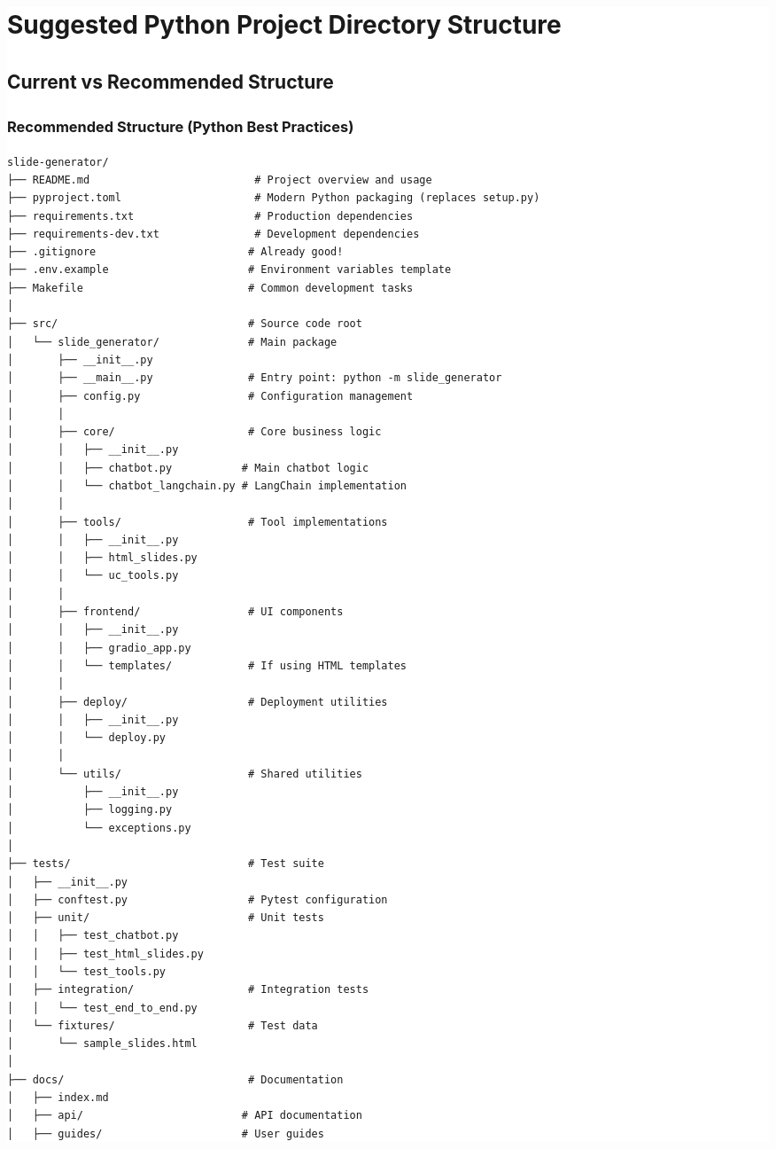 # Suggested Python Project Directory Structure

## Current vs Recommended Structure

### **Recommended Structure (Python Best Practices)**

```
slide-generator/
├── README.md                          # Project overview and usage
├── pyproject.toml                     # Modern Python packaging (replaces setup.py)
├── requirements.txt                   # Production dependencies
├── requirements-dev.txt               # Development dependencies
├── .gitignore                        # Already good!
├── .env.example                      # Environment variables template
├── Makefile                          # Common development tasks
│
├── src/                              # Source code root
│   └── slide_generator/              # Main package
│       ├── __init__.py
│       ├── __main__.py               # Entry point: python -m slide_generator
│       ├── config.py                 # Configuration management
│       │
│       ├── core/                     # Core business logic
│       │   ├── __init__.py
│       │   ├── chatbot.py           # Main chatbot logic
│       │   └── chatbot_langchain.py # LangChain implementation
│       │
│       ├── tools/                    # Tool implementations
│       │   ├── __init__.py
│       │   ├── html_slides.py
│       │   └── uc_tools.py
│       │
│       ├── frontend/                 # UI components
│       │   ├── __init__.py
│       │   ├── gradio_app.py
│       │   └── templates/            # If using HTML templates
│       │
│       ├── deploy/                   # Deployment utilities
│       │   ├── __init__.py
│       │   └── deploy.py
│       │
│       └── utils/                    # Shared utilities
│           ├── __init__.py
│           ├── logging.py
│           └── exceptions.py
│
├── tests/                            # Test suite
│   ├── __init__.py
│   ├── conftest.py                   # Pytest configuration
│   ├── unit/                         # Unit tests
│   │   ├── test_chatbot.py
│   │   ├── test_html_slides.py
│   │   └── test_tools.py
│   ├── integration/                  # Integration tests
│   │   └── test_end_to_end.py
│   └── fixtures/                     # Test data
│       └── sample_slides.html
│
├── docs/                             # Documentation
│   ├── index.md
│   ├── api/                         # API documentation
│   ├── guides/                      # User guides
```